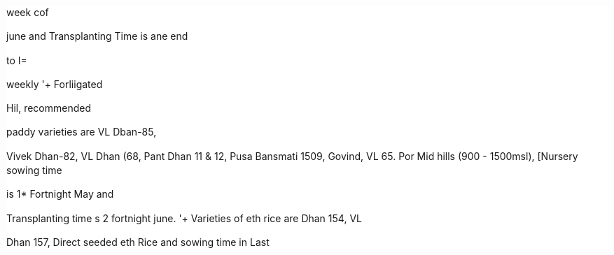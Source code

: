 week
cof
 
june
and
Transplanting Time
 is ane
 end
 
to I=
 
weekly
'+ 
Forliigated
 
Hil,
 recommended
 
paddy
 varieties are VL
 Dban-85,
 
Vivek
 Dhan-82, VL
Dhan
(68, Pant
 Dhan 11 &
 12, Pusa
 Bansmati 1509, Govind, VL
 65. Por Mid
 hills
 (900 - 1500msl),
[Nursery
 sowing
 time
 
is 1* Fortnight May
 and
 
Transplanting
 time s 2
 fortnight june.
'+ 
Varieties
 of
 eth 
rice are 
Dhan
 154,
VL
 
Dhan
 157, Direct seeded eth 
Rice
 and
 sowing time
in
 Last
 